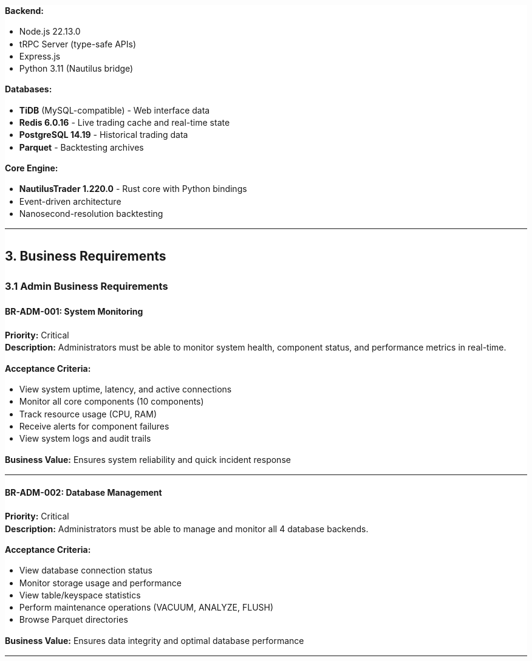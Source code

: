 **Backend:**
- Node.js 22.13.0
- tRPC Server (type-safe APIs)
- Express.js
- Python 3.11 (Nautilus bridge)

**Databases:**
- **TiDB** (MySQL-compatible) - Web interface data
- **Redis 6.0.16** - Live trading cache and real-time state
- **PostgreSQL 14.19** - Historical trading data
- **Parquet** - Backtesting archives

**Core Engine:**
- **NautilusTrader 1.220.0** - Rust core with Python bindings
- Event-driven architecture
- Nanosecond-resolution backtesting

---

## 3. Business Requirements

### 3.1 Admin Business Requirements

#### BR-ADM-001: System Monitoring
**Priority:** Critical  
**Description:** Administrators must be able to monitor system health, component status, and performance metrics in real-time.

**Acceptance Criteria:**
- View system uptime, latency, and active connections
- Monitor all core components (10 components)
- Track resource usage (CPU, RAM)
- Receive alerts for component failures
- View system logs and audit trails

**Business Value:** Ensures system reliability and quick incident response

---

#### BR-ADM-002: Database Management
**Priority:** Critical  
**Description:** Administrators must be able to manage and monitor all 4 database backends.

**Acceptance Criteria:**
- View database connection status
- Monitor storage usage and performance
- View table/keyspace statistics
- Perform maintenance operations (VACUUM, ANALYZE, FLUSH)
- Browse Parquet directories

**Business Value:** Ensures data integrity and optimal database performance

---
